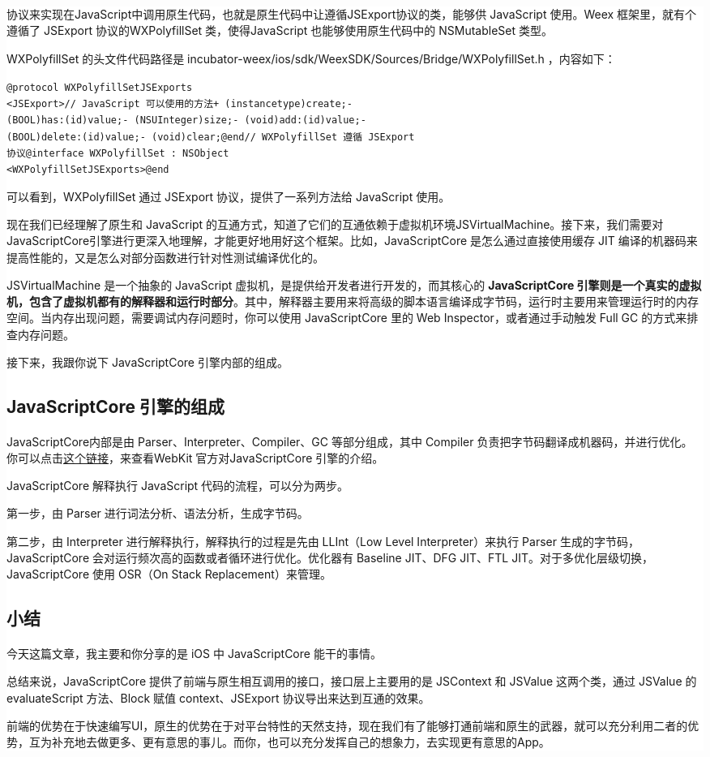 协议来实现在JavaScript中调用原生代码，也就是原生代码中让遵循JSExport协议的类，能够供 JavaScript 使用。Weex 框架里，就有个遵循了 JSExport 协议的WXPolyfillSet 类，使得JavaScript 也能够使用原生代码中的 NSMutableSet 类型。</p><p>WXPolyfillSet 的头文件代码路径是 incubator-weex/ios/sdk/WeexSDK/Sources/Bridge/WXPolyfillSet.h ，内容如下：</p><pre><code>@protocol WXPolyfillSetJSExports &lt;JSExport&gt;// JavaScript 可以使用的方法+ (instancetype)create;- (BOOL)has:(id)value;- (NSUInteger)size;- (void)add:(id)value;- (BOOL)delete:(id)value;- (void)clear;@end// WXPolyfillSet 遵循 JSExport 协议@interface WXPolyfillSet : NSObject &lt;WXPolyfillSetJSExports&gt;@end</code></pre><p>可以看到，WXPolyfillSet 通过 JSExport 协议，提供了一系列方法给 JavaScript 使用。</p><p>现在我们已经理解了原生和 JavaScript 的互通方式，知道了它们的互通依赖于虚拟机环境JSVirtualMachine。接下来，我们需要对JavaScriptCore引擎进行更深入地理解，才能更好地用好这个框架。比如，JavaScriptCore 是怎么通过直接使用缓存 JIT 编译的机器码来提高性能的，又是怎么对部分函数进行针对性测试编译优化的。</p><p>JSVirtualMachine 是一个抽象的 JavaScript 虚拟机，是提供给开发者进行开发的，而其核心的 <strong>JavaScriptCore 引擎则是一个真实的虚拟机，包含了虚拟机都有的解释器和运行时部分</strong>。其中，解释器主要用来将高级的脚本语言编译成字节码，运行时主要用来管理运行时的内存空间。当内存出现问题，需要调试内存问题时，你可以使用 JavaScriptCore 里的 Web Inspector，或者通过手动触发 Full GC 的方式来排查内存问题。</p><p>接下来，我跟你说下 JavaScriptCore 引擎内部的组成。</p><h2>JavaScriptCore 引擎的组成</h2><p>JavaScriptCore内部是由 Parser、Interpreter、Compiler、GC 等部分组成，其中 Compiler 负责把字节码翻译成机器码，并进行优化。你可以点击<a href="https://trac.webkit.org/wiki/JavaScriptCore">这个链接</a>，来查看WebKit 官方对JavaScriptCore 引擎的介绍。</p><p>JavaScriptCore 解释执行 JavaScript 代码的流程，可以分为两步。</p><p>第一步，由 Parser 进行词法分析、语法分析，生成字节码。</p><p>第二步，由 Interpreter 进行解释执行，解释执行的过程是先由 LLInt（Low Level Interpreter）来执行 Parser 生成的字节码，JavaScriptCore 会对运行频次高的函数或者循环进行优化。优化器有 Baseline JIT、DFG JIT、FTL JIT。对于多优化层级切换， JavaScriptCore 使用 OSR（On Stack Replacement）来管理。</p><h2>小结</h2><p>今天这篇文章，我主要和你分享的是 iOS 中 JavaScriptCore 能干的事情。</p><p>总结来说，JavaScriptCore 提供了前端与原生相互调用的接口，接口层上主要用的是 JSContext 和 JSValue 这两个类，通过 JSValue 的 evaluateScript 方法、Block 赋值 context、JSExport 协议导出来达到互通的效果。</p><p>前端的优势在于快速编写UI，原生的优势在于对平台特性的天然支持，现在我们有了能够打通前端和原生的武器，就可以充分利用二者的优势，互为补充地去做更多、更有意思的事儿。而你，也可以充分发挥自己的想象力，去实现更有意思的App。</p>
